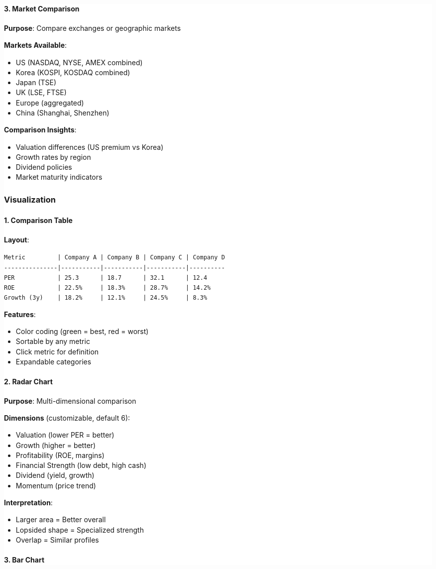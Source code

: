 #### 3. Market Comparison

**Purpose**: Compare exchanges or geographic markets

**Markets Available**:
- US (NASDAQ, NYSE, AMEX combined)
- Korea (KOSPI, KOSDAQ combined)
- Japan (TSE)
- UK (LSE, FTSE)
- Europe (aggregated)
- China (Shanghai, Shenzhen)

**Comparison Insights**:
- Valuation differences (US premium vs Korea)
- Growth rates by region
- Dividend policies
- Market maturity indicators

### Visualization

#### 1. Comparison Table

**Layout**:
```
Metric         | Company A | Company B | Company C | Company D
---------------|-----------|-----------|-----------|----------
PER            | 25.3      | 18.7      | 32.1      | 12.4
ROE            | 22.5%     | 18.3%     | 28.7%     | 14.2%
Growth (3y)    | 18.2%     | 12.1%     | 24.5%     | 8.3%
```

**Features**:
- Color coding (green = best, red = worst)
- Sortable by any metric
- Click metric for definition
- Expandable categories

#### 2. Radar Chart

**Purpose**: Multi-dimensional comparison

**Dimensions** (customizable, default 6):
- Valuation (lower PER = better)
- Growth (higher = better)
- Profitability (ROE, margins)
- Financial Strength (low debt, high cash)
- Dividend (yield, growth)
- Momentum (price trend)

**Interpretation**:
- Larger area = Better overall
- Lopsided shape = Specialized strength
- Overlap = Similar profiles

#### 3. Bar Chart
